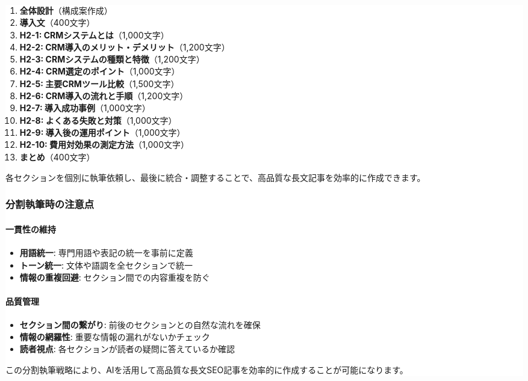 1. **全体設計**（構成案作成）
2. **導入文**（400文字）
3. **H2-1: CRMシステムとは**（1,000文字）
4. **H2-2: CRM導入のメリット・デメリット**（1,200文字）
5. **H2-3: CRMシステムの種類と特徴**（1,200文字）
6. **H2-4: CRM選定のポイント**（1,000文字）
7. **H2-5: 主要CRMツール比較**（1,500文字）
8. **H2-6: CRM導入の流れと手順**（1,200文字）
9. **H2-7: 導入成功事例**（1,000文字）
10. **H2-8: よくある失敗と対策**（1,000文字）
11. **H2-9: 導入後の運用ポイント**（1,000文字）
12. **H2-10: 費用対効果の測定方法**（1,000文字）
13. **まとめ**（400文字）

各セクションを個別に執筆依頼し、最後に統合・調整することで、高品質な長文記事を効率的に作成できます。

### 分割執筆時の注意点

#### 一貫性の維持
- **用語統一**: 専門用語や表記の統一を事前に定義
- **トーン統一**: 文体や語調を全セクションで統一
- **情報の重複回避**: セクション間での内容重複を防ぐ

#### 品質管理
- **セクション間の繋がり**: 前後のセクションとの自然な流れを確保
- **情報の網羅性**: 重要な情報の漏れがないかチェック
- **読者視点**: 各セクションが読者の疑問に答えているか確認

この分割執筆戦略により、AIを活用して高品質な長文SEO記事を効率的に作成することが可能になります。
